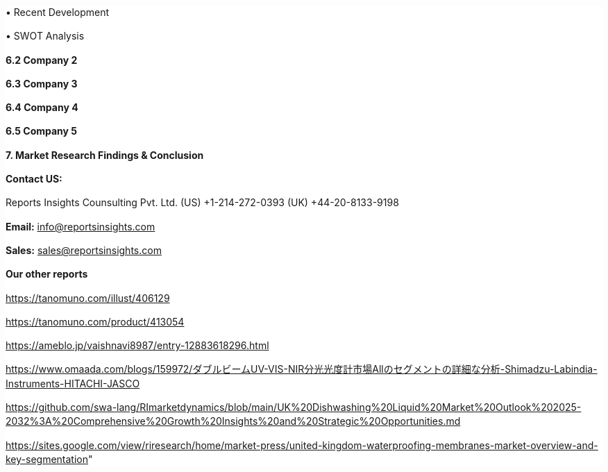 • Recent Development

• SWOT Analysis

<strong>6.2 Company 2</strong>

<strong>6.3 Company 3</strong>

<strong>6.4 Company 4</strong>

<strong>6.5 Company 5</strong>

<strong>7. Market Research Findings &amp; Conclusion</strong>

<strong>Contact US:</strong>

Reports Insights Counsulting Pvt. Ltd.
(US) +1-214-272-0393
(UK) +44-20-8133-9198
<p class=""""><b>Email:</b> <a href=mailto:info@reportsinsights.com>info@reportsinsights.com</a></p>
<p class=""""><b>Sales:</b> <a href=mailto:sales@reportsinsights.com>sales@reportsinsights.com</a></p>

<strong>Our other reports</strong>

<a href=https://tanomuno.com/illust/406129>https://tanomuno.com/illust/406129</a>

<a href=https://tanomuno.com/product/413054>https://tanomuno.com/product/413054</a>

<a href=https://ameblo.jp/vaishnavi8987/entry-12883618296.html>https://ameblo.jp/vaishnavi8987/entry-12883618296.html</a>

<a href=https://www.omaada.com/blogs/159972/ダブルビームUV-VIS-NIR分光光度計市場Allのセグメントの詳細な分析-Shimadzu-Labindia-Instruments-HITACHI-JASCO>https://www.omaada.com/blogs/159972/ダブルビームUV-VIS-NIR分光光度計市場Allのセグメントの詳細な分析-Shimadzu-Labindia-Instruments-HITACHI-JASCO</a>

<a href=https://github.com/swa-lang/RImarketdynamics/blob/main/UK%20Dishwashing%20Liquid%20Market%20Outlook%202025-2032%3A%20Comprehensive%20Growth%20Insights%20and%20Strategic%20Opportunities.md>https://github.com/swa-lang/RImarketdynamics/blob/main/UK%20Dishwashing%20Liquid%20Market%20Outlook%202025-2032%3A%20Comprehensive%20Growth%20Insights%20and%20Strategic%20Opportunities.md</a>

<a href=https://sites.google.com/view/riresearch/home/market-press/united-kingdom-waterproofing-membranes-market-overview-and-key-segmentation>https://sites.google.com/view/riresearch/home/market-press/united-kingdom-waterproofing-membranes-market-overview-and-key-segmentation</a>"
